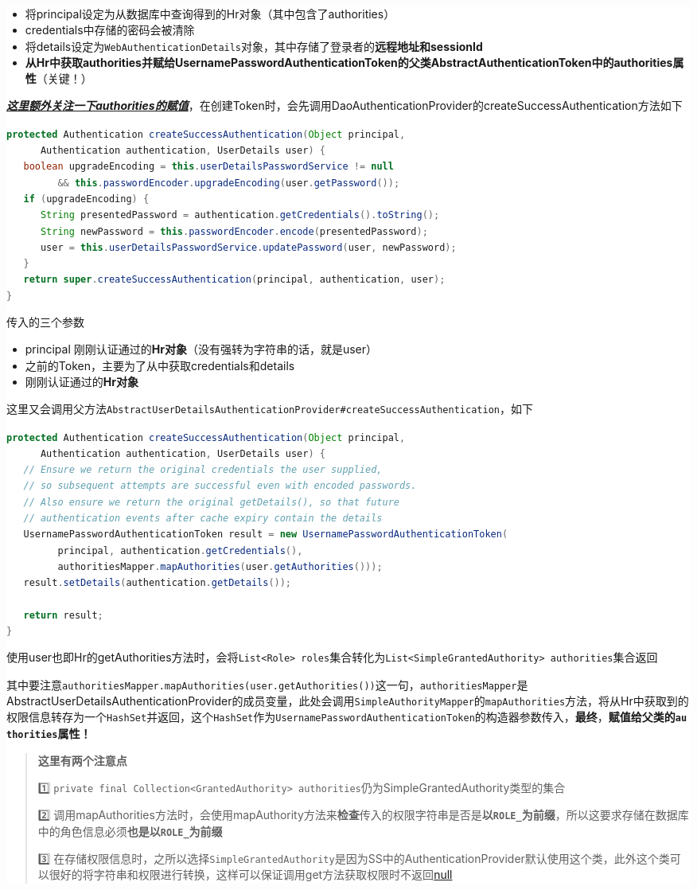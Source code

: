 - 将principal设定为从数据库中查询得到的Hr对象（其中包含了authorities）
- credentials中存储的密码会被清除
- 将details设定为`WebAuthenticationDetails`对象，其中存储了登录者的**远程地址和sessionId**
- **从Hr中获取authorities并赋给UsernamePasswordAuthenticationToken的父类AbstractAuthenticationToken中的authorities属性**（关键！）

***<u>这里额外关注一下authorities的赋值</u>***，在创建Token时，会先调用DaoAuthenticationProvider的createSuccessAuthentication方法如下

```java
protected Authentication createSuccessAuthentication(Object principal,
      Authentication authentication, UserDetails user) {
   boolean upgradeEncoding = this.userDetailsPasswordService != null
         && this.passwordEncoder.upgradeEncoding(user.getPassword());
   if (upgradeEncoding) {
      String presentedPassword = authentication.getCredentials().toString();
      String newPassword = this.passwordEncoder.encode(presentedPassword);
      user = this.userDetailsPasswordService.updatePassword(user, newPassword);
   }
   return super.createSuccessAuthentication(principal, authentication, user);
}
```

传入的三个参数

- principal 刚刚认证通过的**Hr对象**（没有强转为字符串的话，就是user）
- 之前的Token，主要为了从中获取credentials和details
- 刚刚认证通过的**Hr对象**

这里又会调用父方法`AbstractUserDetailsAuthenticationProvider#createSuccessAuthentication`，如下

```java
protected Authentication createSuccessAuthentication(Object principal,
      Authentication authentication, UserDetails user) {
   // Ensure we return the original credentials the user supplied,
   // so subsequent attempts are successful even with encoded passwords.
   // Also ensure we return the original getDetails(), so that future
   // authentication events after cache expiry contain the details
   UsernamePasswordAuthenticationToken result = new UsernamePasswordAuthenticationToken(
         principal, authentication.getCredentials(),
         authoritiesMapper.mapAuthorities(user.getAuthorities()));
   result.setDetails(authentication.getDetails());

   return result;
}
```

使用user也即Hr的getAuthorities方法时，会将`List<Role> roles`集合转化为`List<SimpleGrantedAuthority> authorities`集合返回

其中要注意`authoritiesMapper.mapAuthorities(user.getAuthorities())`这一句，`authoritiesMapper`是AbstractUserDetailsAuthenticationProvider的成员变量，此处会调用`SimpleAuthorityMapper`的`mapAuthorities`方法，将从Hr中获取到的权限信息转存为一个`HashSet`并返回，这个`HashSet`作为`UsernamePasswordAuthenticationToken`的构造器参数传入，**最终**，**赋值给父类的`authorities`属性！**

> **这里有两个注意点**
>
> :one: `private final Collection<GrantedAuthority> authorities`仍为SimpleGrantedAuthority类型的集合
>
> :two: 调用mapAuthorities方法时，会使用mapAuthority方法来**检查**传入的权限字符串是否是**以`ROLE_`为前缀**，所以这要求存储在数据库中的角色信息必须**也是以`ROLE_`为前缀**
>
> :three: 在存储权限信息时，之所以选择`SimpleGrantedAuthority`是因为SS中的AuthenticationProvider默认使用这个类，此外这个类可以很好的将字符串和权限进行转换，这样可以保证调用get方法获取权限时不返回[null](https://docs.spring.io/spring-security/site/docs/current/reference/html5/#authz-authorities)
